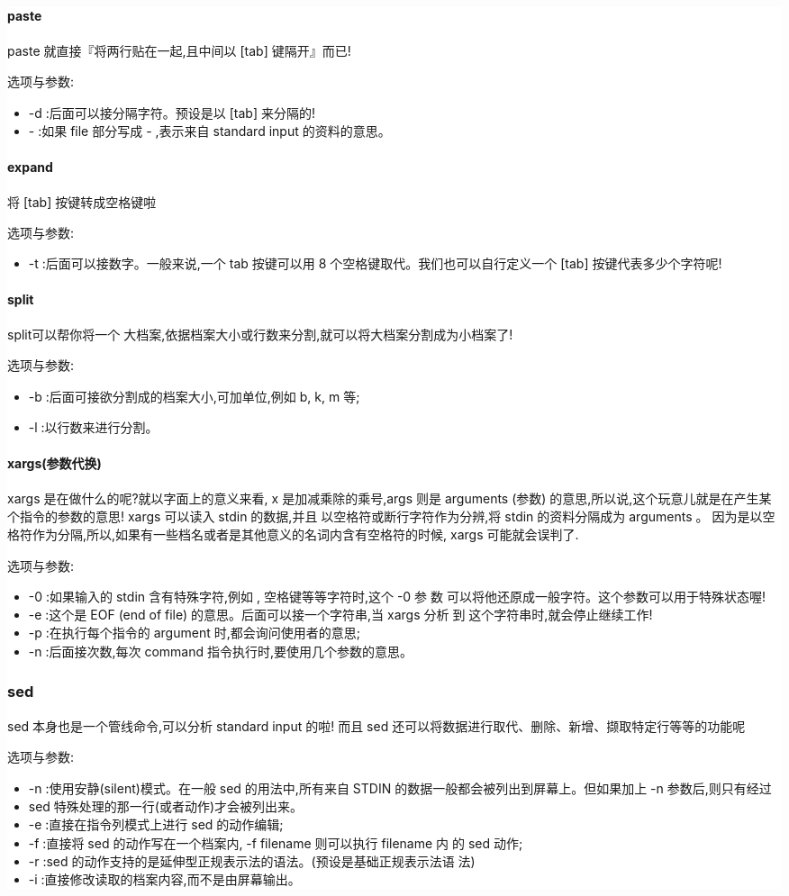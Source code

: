 #### paste

paste 就直接『将两行贴在一起,且中间以 [tab] 键隔开』而已!

选项与参数:

* -d :后面可以接分隔字符。预设是以 [tab] 来分隔的!
* \- :如果 file 部分写成 - ,表示来自 standard input 的资料的意思。


#### expand

将 [tab] 按键转成空格键啦

选项与参数:

* -t :后面可以接数字。一般来说,一个 tab 按键可以用 8 个空格键取代。我们也可以自行定义一个 [tab] 按键代表多少个字符呢!


#### split

split可以帮你将一个 大档案,依据档案大小或行数来分割,就可以将大档案分割成为小档案了!

选项与参数:

* -b :后面可接欲分割成的档案大小,可加单位,例如 b, k, m 等;

* -l :以行数来进行分割。


#### xargs(参数代换)

xargs 是在做什么的呢?就以字面上的意义来看, x 是加减乘除的乘号,args 则是 arguments (参数) 的意思,所以说,这个玩意儿就是在产生某个指令的参数的意思! xargs 可以读入 stdin 的数据,并且 以空格符或断行字符作为分辨,将 stdin 的资料分隔成为 arguments 。 因为是以空格符作为分隔,所以,如果有一些档名或者是其他意义的名词内含有空格符的时候, xargs 可能就会误判了.

选项与参数:

* -0 :如果输入的 stdin 含有特殊字符,例如  \, 空格键等等字符时,这个 -0 参 数
可以将他还原成一般字符。这个参数可以用于特殊状态喔!
* -e :这个是 EOF (end of file) 的意思。后面可以接一个字符串,当 xargs 分析 到
这个字符串时,就会停止继续工作!
* -p :在执行每个指令的 argument 时,都会询问使用者的意思;
* -n :后面接次数,每次 command 指令执行时,要使用几个参数的意思。


### sed

sed 本身也是一个管线命令,可以分析 standard input 的啦! 而且 sed 还可以将数据进行取代、删除、新增、撷取特定行等等的功能呢

选项与参数:

* -n :使用安静(silent)模式。在一般 sed 的用法中,所有来自 STDIN
的数据一般都会被列出到屏幕上。但如果加上 -n 参数后,则只有经过
* sed 特殊处理的那一行(或者动作)才会被列出来。
* -e :直接在指令列模式上进行 sed 的动作编辑;
* -f :直接将 sed 的动作写在一个档案内, -f filename 则可以执行 filename 内 的
sed 动作;
* -r :sed 的动作支持的是延伸型正规表示法的语法。(预设是基础正规表示法语 法)
* -i :直接修改读取的档案内容,而不是由屏幕输出。

